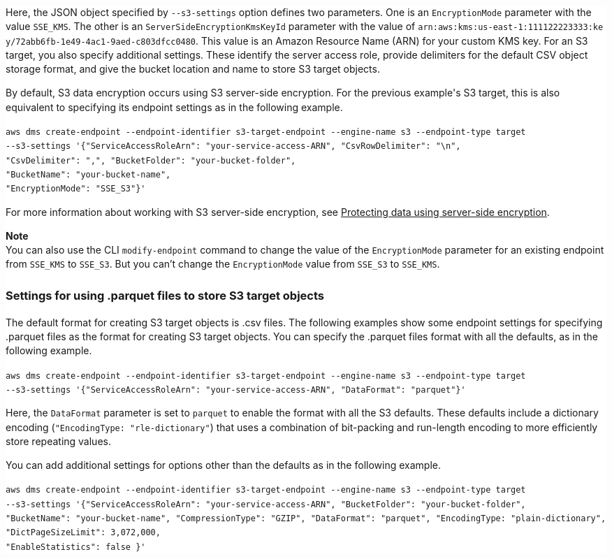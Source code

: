 Here, the JSON object specified by `--s3-settings` option defines two parameters\. One is an `EncryptionMode` parameter with the value `SSE_KMS`\. The other is an `ServerSideEncryptionKmsKeyId` parameter with the value of `arn:aws:kms:us-east-1:111122223333:key/72abb6fb-1e49-4ac1-9aed-c803dfcc0480`\. This value is an Amazon Resource Name \(ARN\) for your custom KMS key\. For an S3 target, you also specify additional settings\. These identify the server access role, provide delimiters for the default CSV object storage format, and give the bucket location and name to store S3 target objects\.

By default, S3 data encryption occurs using S3 server\-side encryption\. For the previous example's S3 target, this is also equivalent to specifying its endpoint settings as in the following example\.

```
aws dms create-endpoint --endpoint-identifier s3-target-endpoint --engine-name s3 --endpoint-type target
--s3-settings '{"ServiceAccessRoleArn": "your-service-access-ARN", "CsvRowDelimiter": "\n", 
"CsvDelimiter": ",", "BucketFolder": "your-bucket-folder", 
"BucketName": "your-bucket-name", 
"EncryptionMode": "SSE_S3"}'
```

For more information about working with S3 server\-side encryption, see [Protecting data using server\-side encryption](https://docs.aws.amazon.com/AmazonS3/latest/dev/serv-side-encryption.html)\.

**Note**  
You can also use the CLI `modify-endpoint` command to change the value of the `EncryptionMode` parameter for an existing endpoint from `SSE_KMS` to `SSE_S3`\. But you can’t change the `EncryptionMode` value from `SSE_S3` to `SSE_KMS`\.

### Settings for using \.parquet files to store S3 target objects<a name="CHAP_Target.S3.EndpointSettings.Parquet"></a>

The default format for creating S3 target objects is \.csv files\. The following examples show some endpoint settings for specifying \.parquet files as the format for creating S3 target objects\. You can specify the \.parquet files format with all the defaults, as in the following example\.

```
aws dms create-endpoint --endpoint-identifier s3-target-endpoint --engine-name s3 --endpoint-type target 
--s3-settings '{"ServiceAccessRoleArn": "your-service-access-ARN", "DataFormat": "parquet"}'
```

Here, the `DataFormat` parameter is set to `parquet` to enable the format with all the S3 defaults\. These defaults include a dictionary encoding \(`"EncodingType: "rle-dictionary"`\) that uses a combination of bit\-packing and run\-length encoding to more efficiently store repeating values\.

You can add additional settings for options other than the defaults as in the following example\.

```
aws dms create-endpoint --endpoint-identifier s3-target-endpoint --engine-name s3 --endpoint-type target
--s3-settings '{"ServiceAccessRoleArn": "your-service-access-ARN", "BucketFolder": "your-bucket-folder",
"BucketName": "your-bucket-name", "CompressionType": "GZIP", "DataFormat": "parquet", "EncodingType: "plain-dictionary", "DictPageSizeLimit": 3,072,000,
"EnableStatistics": false }'
```
